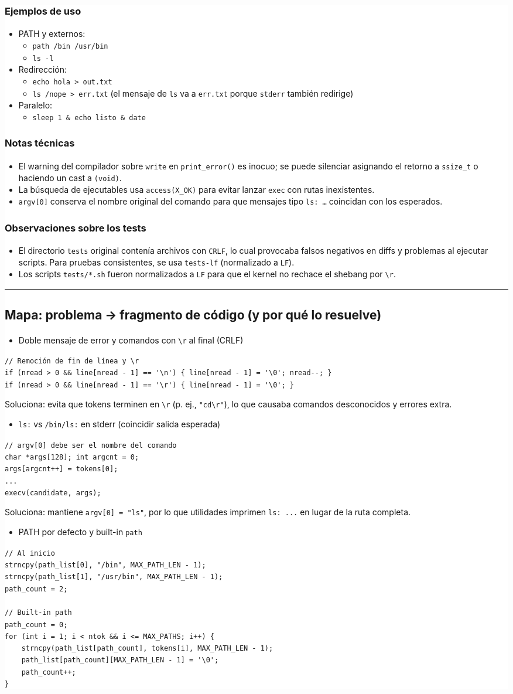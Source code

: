 ### Ejemplos de uso
- PATH y externos:
  - `path /bin /usr/bin`
  - `ls -l`
- Redirección:
  - `echo hola > out.txt`
  - `ls /nope > err.txt` (el mensaje de `ls` va a `err.txt` porque `stderr` también redirige)
- Paralelo:
  - `sleep 1 & echo listo & date`
 
### Notas técnicas
- El warning del compilador sobre `write` en `print_error()` es inocuo; se puede silenciar asignando el retorno a `ssize_t` o haciendo un cast a `(void)`.
- La búsqueda de ejecutables usa `access(X_OK)` para evitar lanzar `exec` con rutas inexistentes.
- `argv[0]` conserva el nombre original del comando para que mensajes tipo `ls: …` coincidan con los esperados.
 
### Observaciones sobre los tests
- El directorio `tests` original contenía archivos con `CRLF`, lo cual provocaba falsos negativos en diffs y problemas al ejecutar scripts. Para pruebas consistentes, se usa `tests-lf` (normalizado a `LF`).
- Los scripts `tests/*.sh` fueron normalizados a `LF` para que el kernel no rechace el shebang por `\r`.

---

## Mapa: problema → fragmento de código (y por qué lo resuelve)

- Doble mensaje de error y comandos con `\r` al final (CRLF)
```
// Remoción de fin de línea y \r
if (nread > 0 && line[nread - 1] == '\n') { line[nread - 1] = '\0'; nread--; }
if (nread > 0 && line[nread - 1] == '\r') { line[nread - 1] = '\0'; }
```
Soluciona: evita que tokens terminen en `\r` (p. ej., `"cd\r"`), lo que causaba comandos desconocidos y errores extra.

- `ls:` vs `/bin/ls:` en stderr (coincidir salida esperada)
```
// argv[0] debe ser el nombre del comando
char *args[128]; int argcnt = 0;
args[argcnt++] = tokens[0];
...
execv(candidate, args);
```
Soluciona: mantiene `argv[0] = "ls"`, por lo que utilidades imprimen `ls: ...` en lugar de la ruta completa.

- PATH por defecto y built-in `path`
```
// Al inicio
strncpy(path_list[0], "/bin", MAX_PATH_LEN - 1);
strncpy(path_list[1], "/usr/bin", MAX_PATH_LEN - 1);
path_count = 2;

// Built-in path
path_count = 0;
for (int i = 1; i < ntok && i <= MAX_PATHS; i++) {
    strncpy(path_list[path_count], tokens[i], MAX_PATH_LEN - 1);
    path_list[path_count][MAX_PATH_LEN - 1] = '\0';
    path_count++;
}
```